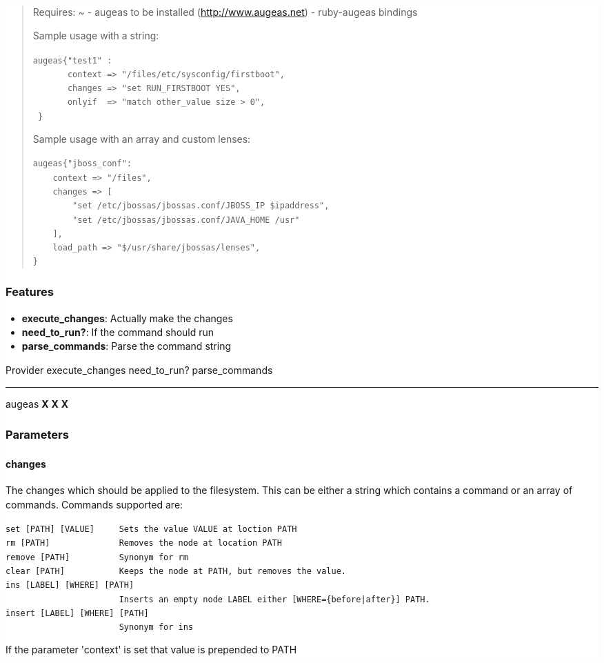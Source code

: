 > Requires:
>   ~ -   augeas to be installed (http://www.augeas.net)
>     -   ruby-augeas bindings
> 
> 
> Sample usage with a string:
> 
>     augeas{"test1" :
>            context => "/files/etc/sysconfig/firstboot",
>            changes => "set RUN_FIRSTBOOT YES",
>            onlyif  => "match other_value size > 0",
>      }
> 
> Sample usage with an array and custom lenses:
> 
>     augeas{"jboss_conf":
>         context => "/files",
>         changes => [
>             "set /etc/jbossas/jbossas.conf/JBOSS_IP $ipaddress",
>             "set /etc/jbossas/jbossas.conf/JAVA_HOME /usr"
>         ],
>         load_path => "$/usr/share/jbossas/lenses",
>     }

### Features

-   **execute\_changes**: Actually make the changes
-   **need\_to\_run?**: If the command should run
-   **parse\_commands**: Parse the command string

  Provider   execute\_changes   need\_to\_run?   parse\_commands
  ---------- ------------------ ---------------- -----------------
  augeas     **X**              **X**            **X**

### Parameters

#### changes

The changes which should be applied to the filesystem. This can be
either a string which contains a command or an array of commands.
Commands supported are:

    set [PATH] [VALUE]     Sets the value VALUE at loction PATH
    rm [PATH]              Removes the node at location PATH
    remove [PATH]          Synonym for rm
    clear [PATH]           Keeps the node at PATH, but removes the value.
    ins [LABEL] [WHERE] [PATH]
                           Inserts an empty node LABEL either [WHERE={before|after}] PATH.
    insert [LABEL] [WHERE] [PATH]
                           Synonym for ins

If the parameter 'context' is set that value is prepended to PATH
